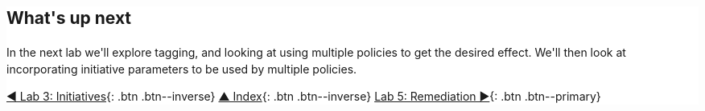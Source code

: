 ## What's up next

In the next lab we'll explore tagging, and looking at using multiple policies to get the desired effect.  We'll then look at incorporating initiative parameters to be used by multiple policies.

[◄ Lab 3: Initiatives](../lab3){: .btn .btn--inverse} [▲ Index](../#labs){: .btn .btn--inverse} [Lab 5: Remediation ►](../lab5){: .btn .btn--primary}